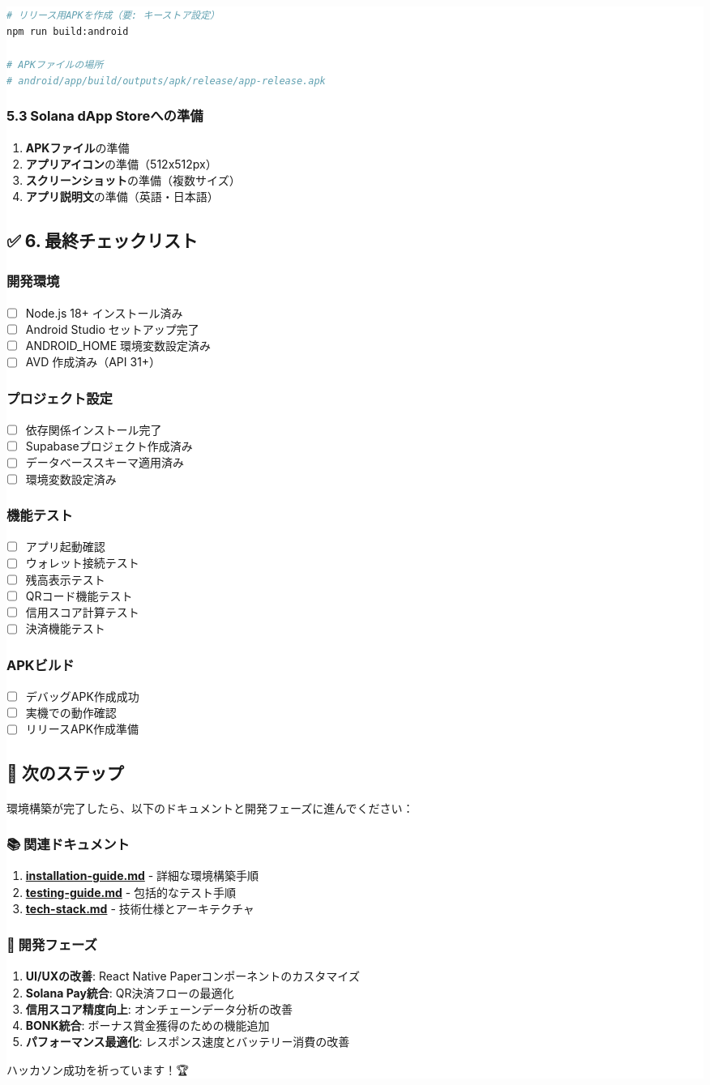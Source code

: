 ```bash
# リリース用APKを作成（要: キーストア設定）
npm run build:android

# APKファイルの場所
# android/app/build/outputs/apk/release/app-release.apk
```

### 5.3 Solana dApp Storeへの準備

1. **APKファイル**の準備
2. **アプリアイコン**の準備（512x512px）
3. **スクリーンショット**の準備（複数サイズ）
4. **アプリ説明文**の準備（英語・日本語）

## ✅ 6. 最終チェックリスト

### 開発環境
- [ ] Node.js 18+ インストール済み
- [ ] Android Studio セットアップ完了
- [ ] ANDROID_HOME 環境変数設定済み
- [ ] AVD 作成済み（API 31+）

### プロジェクト設定
- [ ] 依存関係インストール完了
- [ ] Supabaseプロジェクト作成済み
- [ ] データベーススキーマ適用済み
- [ ] 環境変数設定済み

### 機能テスト
- [ ] アプリ起動確認
- [ ] ウォレット接続テスト
- [ ] 残高表示テスト
- [ ] QRコード機能テスト
- [ ] 信用スコア計算テスト
- [ ] 決済機能テスト

### APKビルド
- [ ] デバッグAPK作成成功
- [ ] 実機での動作確認
- [ ] リリースAPK作成準備

## 🎯 次のステップ

環境構築が完了したら、以下のドキュメントと開発フェーズに進んでください：

### 📚 関連ドキュメント
1. **[installation-guide.md](./installation-guide.md)** - 詳細な環境構築手順
2. **[testing-guide.md](./testing-guide.md)** - 包括的なテスト手順
3. **[tech-stack.md](./tech-stack.md)** - 技術仕様とアーキテクチャ

### 🚀 開発フェーズ
1. **UI/UXの改善**: React Native Paperコンポーネントのカスタマイズ
2. **Solana Pay統合**: QR決済フローの最適化
3. **信用スコア精度向上**: オンチェーンデータ分析の改善
4. **BONK統合**: ボーナス賞金獲得のための機能追加
5. **パフォーマンス最適化**: レスポンス速度とバッテリー消費の改善

ハッカソン成功を祈っています！🏆